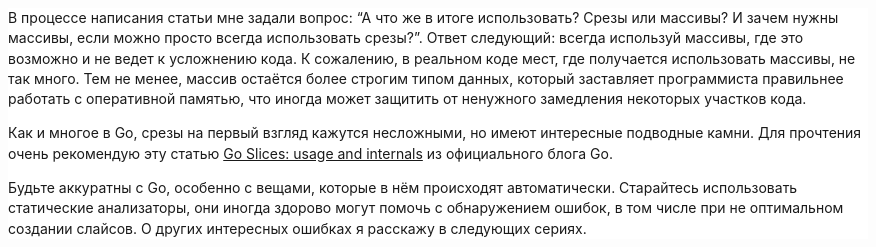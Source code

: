 В процессе написания статьи мне задали вопрос: “А что же в итоге использовать? Срезы или массивы? И зачем нужны массивы, если можно просто всегда использовать срезы?”. Ответ следующий: всегда используй массивы, где это возможно и не ведет к усложнению кода. К сожалению, в реальном коде мест, где получается использовать массивы, не так много. Тем не менее, массив остаётся более строгим типом данных, который заставляет программиста правильнее работать с оперативной памятью, что иногда может защитить от ненужного замедления некоторых участков кода.

Как и многое в Go, срезы на первый взгляд кажутся несложными, но имеют интересные подводные камни. Для прочтения очень рекомендую эту статью [Go Slices: usage and internals](https://go.dev/blog/slices-intro) из официального блога Go.

Будьте аккуратны с Go, особенно с вещами, которые в нём происходят автоматически. Старайтесь использовать статические анализаторы, они иногда здорово могут помочь с обнаружением ошибок, в том числе при не оптимальном создании слайсов. О других интересных ошибках я расскажу в следующих сериях.
